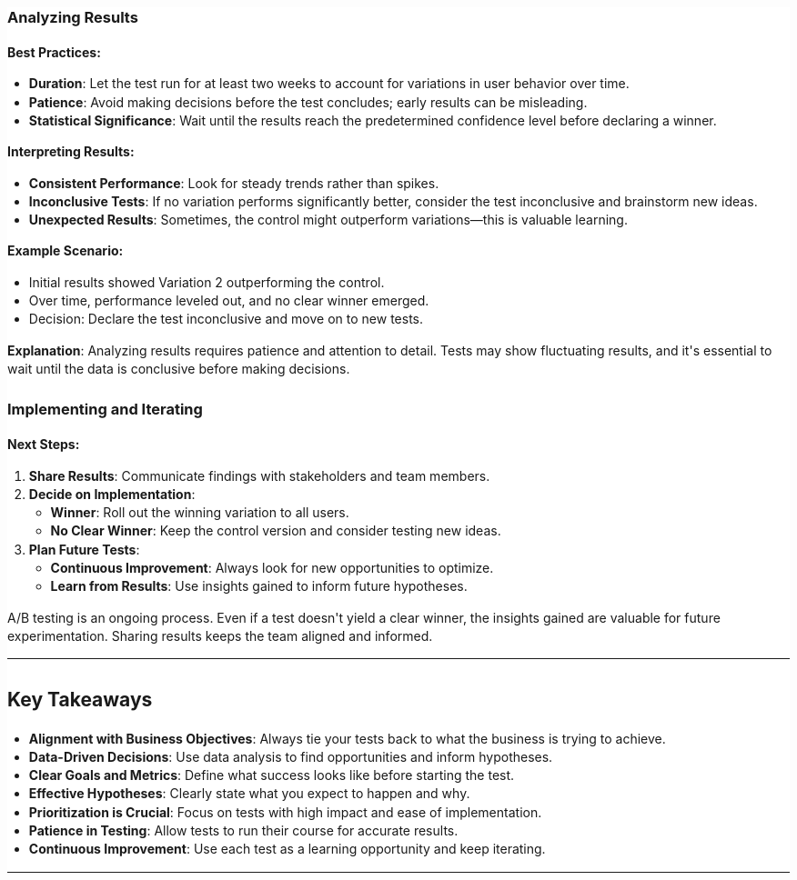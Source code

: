 ### **Analyzing Results**

**Best Practices:**

- **Duration**: Let the test run for at least two weeks to account for variations in user behavior over time.
- **Patience**: Avoid making decisions before the test concludes; early results can be misleading.
- **Statistical Significance**: Wait until the results reach the predetermined confidence level before declaring a winner.

**Interpreting Results:**

- **Consistent Performance**: Look for steady trends rather than spikes.
- **Inconclusive Tests**: If no variation performs significantly better, consider the test inconclusive and brainstorm new ideas.
- **Unexpected Results**: Sometimes, the control might outperform variations—this is valuable learning.

**Example Scenario:**

- Initial results showed Variation 2 outperforming the control.
- Over time, performance leveled out, and no clear winner emerged.
- Decision: Declare the test inconclusive and move on to new tests.

**Explanation**: Analyzing results requires patience and attention to detail. Tests may show fluctuating results, and it's essential to wait until the data is conclusive before making decisions.

### **Implementing and Iterating**

**Next Steps:**

1. **Share Results**: Communicate findings with stakeholders and team members.
2. **Decide on Implementation**:
   - **Winner**: Roll out the winning variation to all users.
   - **No Clear Winner**: Keep the control version and consider testing new ideas.
3. **Plan Future Tests**:
   - **Continuous Improvement**: Always look for new opportunities to optimize.
   - **Learn from Results**: Use insights gained to inform future hypotheses.

A/B testing is an ongoing process. Even if a test doesn't yield a clear winner, the insights gained are valuable for future experimentation. Sharing results keeps the team aligned and informed.

---

## **Key Takeaways**

- **Alignment with Business Objectives**: Always tie your tests back to what the business is trying to achieve.
- **Data-Driven Decisions**: Use data analysis to find opportunities and inform hypotheses.
- **Clear Goals and Metrics**: Define what success looks like before starting the test.
- **Effective Hypotheses**: Clearly state what you expect to happen and why.
- **Prioritization is Crucial**: Focus on tests with high impact and ease of implementation.
- **Patience in Testing**: Allow tests to run their course for accurate results.
- **Continuous Improvement**: Use each test as a learning opportunity and keep iterating.

---